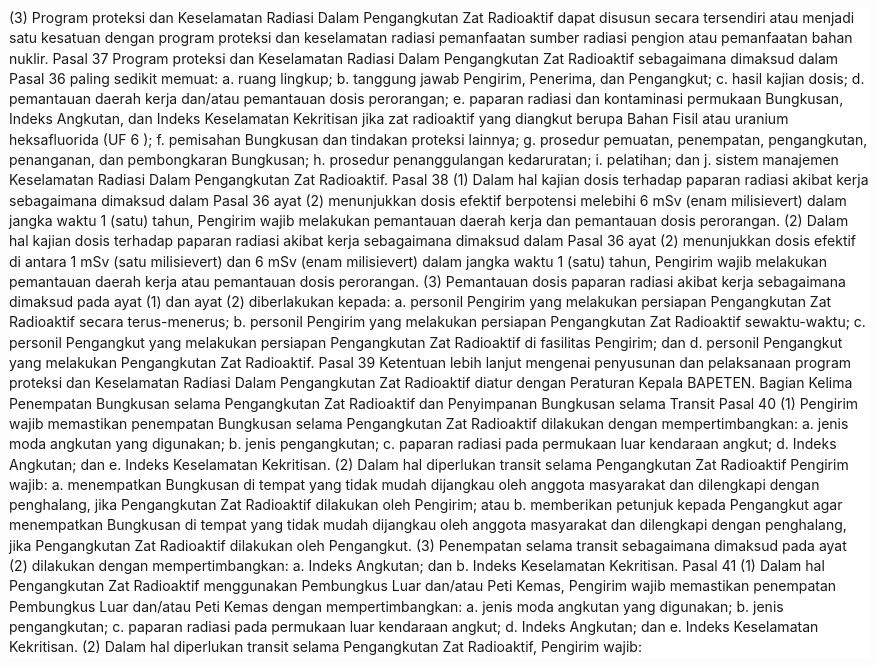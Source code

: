 (3) Program proteksi dan Keselamatan Radiasi Dalam Pengangkutan Zat Radioaktif dapat disusun secara tersendiri atau menjadi satu kesatuan dengan program proteksi dan keselamatan radiasi pemanfaatan sumber radiasi pengion atau pemanfaatan bahan nuklir.
Pasal 37
Program proteksi dan Keselamatan Radiasi Dalam Pengangkutan Zat Radioaktif sebagaimana dimaksud dalam Pasal 36 paling sedikit memuat:
a. ruang lingkup;
b. tanggung jawab Pengirim, Penerima, dan Pengangkut;
c. hasil kajian dosis;
d. pemantauan daerah kerja dan/atau pemantauan dosis perorangan;
e. paparan radiasi dan kontaminasi permukaan Bungkusan, Indeks Angkutan, dan Indeks Keselamatan Kekritisan jika zat radioaktif yang diangkut berupa Bahan Fisil atau uranium heksafluorida (UF 6 );
f. pemisahan Bungkusan dan tindakan proteksi lainnya;
g. prosedur pemuatan, penempatan, pengangkutan, penanganan, dan pembongkaran Bungkusan;
h. prosedur penanggulangan kedaruratan;
i. pelatihan; dan
j. sistem manajemen Keselamatan Radiasi Dalam Pengangkutan Zat Radioaktif.
Pasal 38
(1) Dalam hal kajian dosis terhadap paparan radiasi akibat kerja sebagaimana dimaksud dalam Pasal 36 ayat (2) menunjukkan dosis efektif berpotensi melebihi 6 mSv (enam milisievert) dalam jangka waktu 1 (satu) tahun, Pengirim wajib melakukan pemantauan daerah kerja dan pemantauan dosis perorangan.
(2) Dalam hal kajian dosis terhadap paparan radiasi akibat kerja sebagaimana dimaksud dalam Pasal 36 ayat (2) menunjukkan dosis efektif di antara 1 mSv (satu milisievert) dan 6 mSv (enam milisievert) dalam jangka waktu 1 (satu) tahun, Pengirim wajib melakukan pemantauan daerah kerja atau pemantauan dosis perorangan.
(3) Pemantauan dosis paparan radiasi akibat kerja sebagaimana dimaksud pada ayat (1) dan ayat (2) diberlakukan kepada:
a. personil Pengirim yang melakukan persiapan Pengangkutan Zat Radioaktif secara terus-menerus;
b. personil Pengirim yang melakukan persiapan Pengangkutan Zat Radioaktif sewaktu-waktu;
c. personil Pengangkut yang melakukan persiapan Pengangkutan Zat Radioaktif di fasilitas Pengirim; dan
d. personil Pengangkut yang melakukan Pengangkutan Zat Radioaktif.
Pasal 39
Ketentuan lebih lanjut mengenai penyusunan dan pelaksanaan program proteksi dan Keselamatan Radiasi Dalam Pengangkutan Zat Radioaktif diatur dengan Peraturan Kepala BAPETEN.
Bagian Kelima Penempatan Bungkusan selama Pengangkutan Zat Radioaktif dan Penyimpanan Bungkusan selama Transit
Pasal 40
(1) Pengirim wajib memastikan penempatan Bungkusan selama Pengangkutan Zat Radioaktif dilakukan dengan mempertimbangkan:
a. jenis moda angkutan yang digunakan;
b. jenis pengangkutan;
c. paparan radiasi pada permukaan luar kendaraan angkut;
d. Indeks Angkutan; dan
e. Indeks Keselamatan Kekritisan.
(2) Dalam hal diperlukan transit selama Pengangkutan Zat Radioaktif Pengirim wajib:
a. menempatkan Bungkusan di tempat yang tidak mudah dijangkau oleh anggota masyarakat dan dilengkapi dengan penghalang, jika Pengangkutan Zat Radioaktif dilakukan oleh Pengirim; atau
b. memberikan petunjuk kepada Pengangkut agar menempatkan Bungkusan di tempat yang tidak mudah dijangkau oleh anggota masyarakat dan dilengkapi dengan penghalang, jika Pengangkutan Zat Radioaktif dilakukan oleh Pengangkut.
(3) Penempatan selama transit sebagaimana dimaksud pada ayat (2) dilakukan dengan mempertimbangkan:
a. Indeks Angkutan; dan
b. Indeks Keselamatan Kekritisan.
Pasal 41
(1) Dalam hal Pengangkutan Zat Radioaktif menggunakan Pembungkus Luar dan/atau Peti Kemas, Pengirim wajib memastikan penempatan Pembungkus Luar dan/atau Peti Kemas dengan mempertimbangkan:
a. jenis moda angkutan yang digunakan;
b. jenis pengangkutan;
c. paparan radiasi pada permukaan luar kendaraan angkut;
d. Indeks Angkutan; dan
e. Indeks Keselamatan Kekritisan.
(2) Dalam hal diperlukan transit selama Pengangkutan Zat Radioaktif, Pengirim wajib: